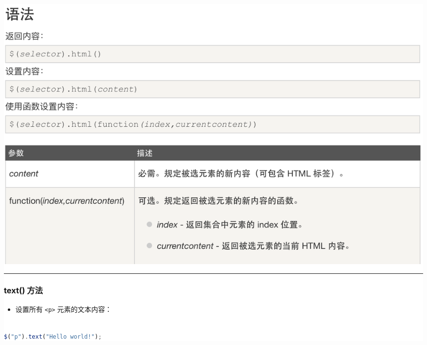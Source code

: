 ![-w631](media/14952419093738/14956088631229.png)


-------

### text() 方法

* 设置所有 `<p>` 元素的文本内容：

```js

$("p").text("Hello world!");

```
